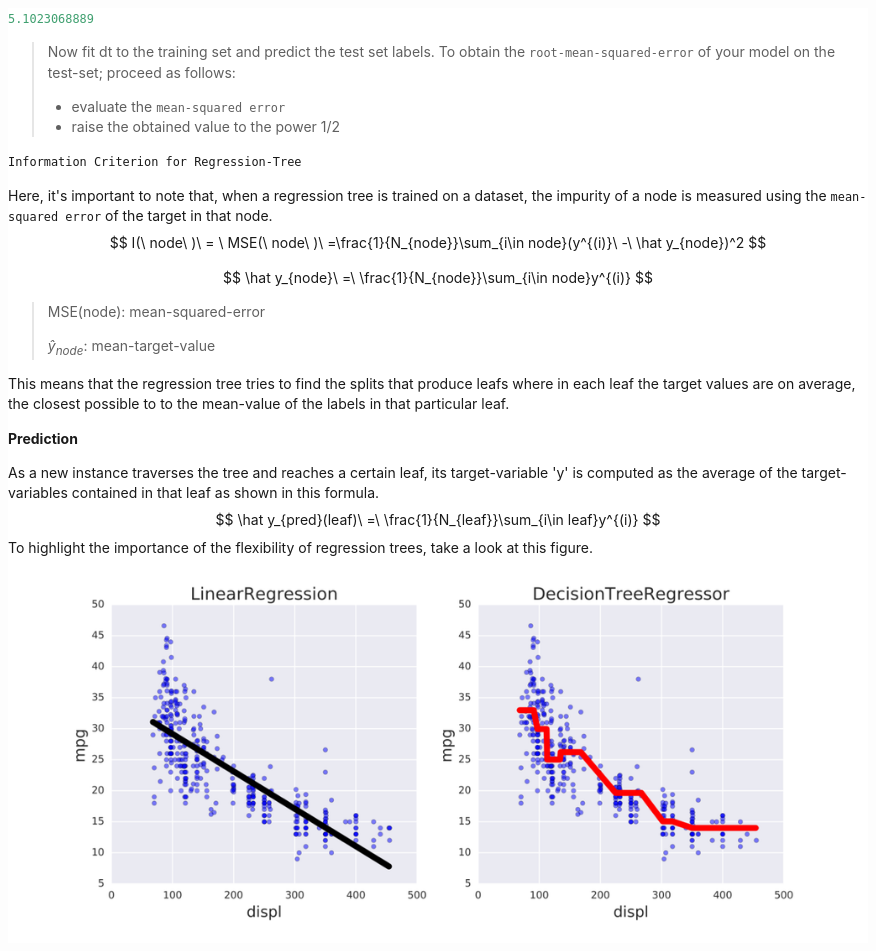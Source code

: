 ```python
5.1023068889
```



> Now fit dt to the training set and predict the test set labels. To obtain the `root-mean-squared-error` of your model on the test-set; proceed as follows:
>
> * evaluate the `mean-squared error` 
> * raise the obtained value to the power 1/2

`Information Criterion for Regression-Tree`

Here, it's important to note that, when a regression tree is trained on a dataset, the impurity of a node is measured using the `mean-squared error` of the target in that node.
$$
I(\ node\ )\ = \ MSE(\ node\ )\ =\frac{1}{N_{node}}\sum_{i\in node}(y^{(i)}\ -\ \hat y_{node})^2
$$

$$
\hat y_{node}\ =\ \frac{1}{N_{node}}\sum_{i\in node}y^{(i)}
$$

> MSE(node): mean-squared-error
>
> $\hat y_{node}$: mean-target-value

This means that the regression tree tries to find the splits that produce leafs where in each leaf the target values are on average, the closest possible to to the mean-value of the labels in that particular leaf.

**Prediction**

As a new instance traverses the tree and reaches a certain leaf, its target-variable 'y' is computed as the average of the target-variables contained in that leaf as shown in this formula.
$$
\hat y_{pred}(leaf)\ =\ \frac{1}{N_{leaf}}\sum_{i\in leaf}y^{(i)}
$$
To highlight the importance of the flexibility of regression trees, take a look at this figure.

![WX20191106-235128@2x](https://github.com/Alluka-L/DataScientist_Python/blob/master/imgs/WX20191106-235128@2x.png)
